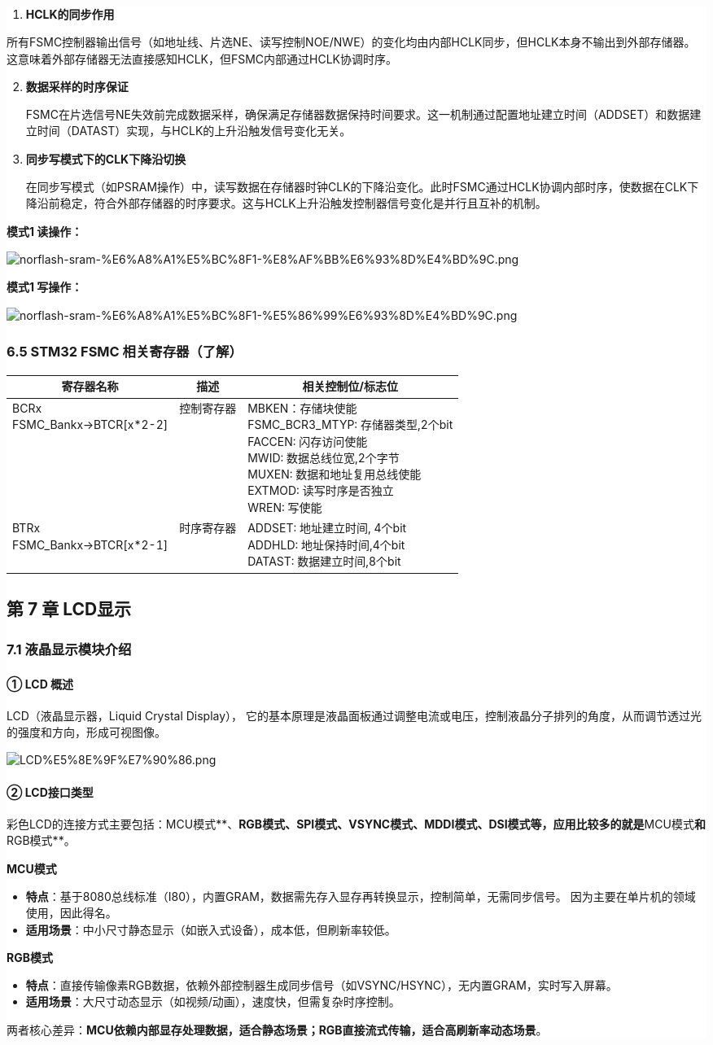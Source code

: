 1. **HCLK的同步作用**  

所有FSMC控制器输出信号（如地址线、片选NE、读写控制NOE/NWE）的变化均由内部HCLK同步，但HCLK本身不输出到外部存储器。这意味着外部存储器无法直接感知HCLK，但FSMC内部通过HCLK协调时序。

2. **数据采样的时序保证**  

   FSMC在片选信号NE失效前完成数据采样，确保满足存储器数据保持时间要求。这一机制通过配置地址建立时间（ADDSET）和数据建立时间（DATAST）实现，与HCLK的上升沿触发信号变化无关。

3. **同步写模式下的CLK下降沿切换**  

   在同步写模式（如PSRAM操作）中，读写数据在存储器时钟CLK的下降沿变化。此时FSMC通过HCLK协调内部时序，使数据在CLK下降沿前稳定，符合外部存储器的时序要求。这与HCLK上升沿触发控制器信号变化是并行且互补的机制。

**模式1 读操作：**

![norflash-sram-%E6%A8%A1%E5%BC%8F1-%E8%AF%BB%E6%93%8D%E4%BD%9C.png](https://p.sda1.dev/22/dee4b8b101806e6bd880bf2a85497115/norflash-sram-模式1-读操作.png)

**模式1 写操作：**

![norflash-sram-%E6%A8%A1%E5%BC%8F1-%E5%86%99%E6%93%8D%E4%BD%9C.png](https://p.sda1.dev/22/9455f20f69521786d3ab835c0deaf7f5/norflash-sram-模式1-写操作.png)



### 6.5 STM32 FSMC 相关寄存器（了解）

| 寄存器名称                      | 描述       | 相关控制位/标志位                                            |
| ------------------------------- | ---------- | ------------------------------------------------------------ |
| BCRx<br>FSMC_Bankx->BTCR[x*2-2] | 控制寄存器 | MBKEN：存储块使能<br>FSMC_BCR3_MTYP: 存储器类型,2个bit<br>FACCEN: 闪存访问使能<br>MWID: 数据总线位宽,2个字节<br>MUXEN: 数据和地址复用总线使能<br>EXTMOD: 读写时序是否独立<br>WREN: 写使能 |
| BTRx<br>FSMC_Bankx->BTCR[x*2-1] | 时序寄存器 | ADDSET: 地址建立时间, 4个bit<br>ADDHLD: 地址保持时间,4个bit<br>DATAST: 数据建立时间,8个bit |

## 第 7 章 LCD显示

### 7.1 液晶显示模块介绍

#### ① LCD 概述

LCD（液晶显示器，Liquid Crystal Display）， 它的基本原理是液晶面板通过调整电流或电压，控制液晶分子排列的角度，从而调节透过光的强度和方向，形成可视图像。 

![LCD%E5%8E%9F%E7%90%86.png](https://p.sda1.dev/22/8be803fb4d5107a1ae0ee31f2ba4b663/LCD原理.png)

#### ② LCD接口类型 

彩色LCD的连接方式主要包括：MCU模式**、**RGB模式、SPI模式、VSYNC模式、MDDI模式、DSI模式等，应用比较多的就是**MCU模式**和**RGB模式**。

**MCU模式**  

- **特点**：基于8080总线标准（I80），内置GRAM，数据需先存入显存再转换显示，控制简单，无需同步信号。  因为主要在单片机的领域使用，因此得名。 
- **适用场景**：中小尺寸静态显示（如嵌入式设备），成本低，但刷新率较低。 

**RGB模式** 

- **特点**：直接传输像素RGB数据，依赖外部控制器生成同步信号（如VSYNC/HSYNC），无内置GRAM，实时写入屏幕。 
- **适用场景**：大尺寸动态显示（如视频/动画），速度快，但需复杂时序控制。 

两者核心差异：**MCU依赖内部显存处理数据，适合静态场景；RGB直接流式传输，适合高刷新率动态场景**。
